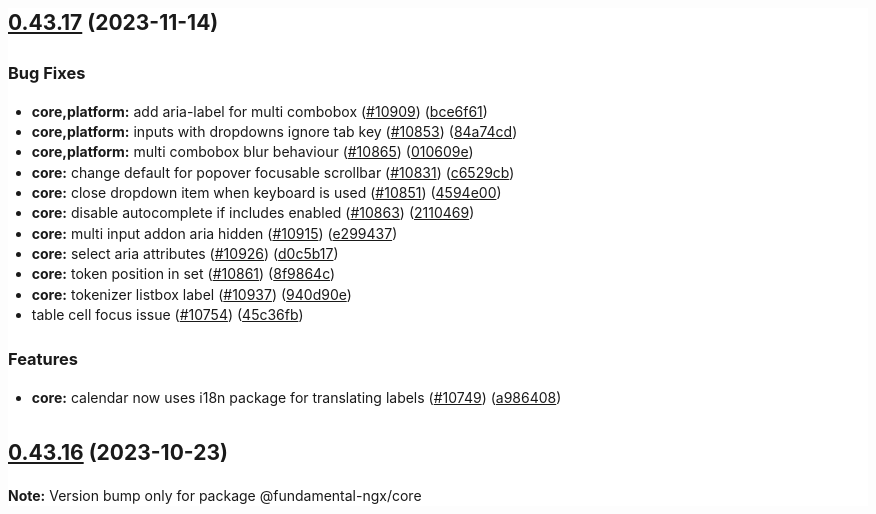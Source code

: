 


## [0.43.17](https://github.com/SAP/fundamental-ngx/compare/v0.43.16...v0.43.17) (2023-11-14)


### Bug Fixes

* **core,platform:** add aria-label for multi combobox ([#10909](https://github.com/SAP/fundamental-ngx/issues/10909)) ([bce6f61](https://github.com/SAP/fundamental-ngx/commit/bce6f612c64b89f0226a220a9a62055e0bac1b01))
* **core,platform:** inputs with dropdowns ignore tab key ([#10853](https://github.com/SAP/fundamental-ngx/issues/10853)) ([84a74cd](https://github.com/SAP/fundamental-ngx/commit/84a74cd59151e720479f533c6773ff61b3855895))
* **core,platform:** multi combobox blur behaviour ([#10865](https://github.com/SAP/fundamental-ngx/issues/10865)) ([010609e](https://github.com/SAP/fundamental-ngx/commit/010609ebcdd2d2fad87aa9dcf5720b7068a7372d))
* **core:** change default for popover focusable scrollbar ([#10831](https://github.com/SAP/fundamental-ngx/issues/10831)) ([c6529cb](https://github.com/SAP/fundamental-ngx/commit/c6529cb0e88bdea2ac28b7c9e9e922b39c3877cf))
* **core:** close dropdown item when keyboard is used ([#10851](https://github.com/SAP/fundamental-ngx/issues/10851)) ([4594e00](https://github.com/SAP/fundamental-ngx/commit/4594e002cf1ff8dcd6905e5d7ad031d4d68d10a3))
* **core:** disable autocomplete if includes enabled ([#10863](https://github.com/SAP/fundamental-ngx/issues/10863)) ([2110469](https://github.com/SAP/fundamental-ngx/commit/21104696600b60a1b2130fcf6d02708fc706c8a6))
* **core:** multi input addon aria hidden ([#10915](https://github.com/SAP/fundamental-ngx/issues/10915)) ([e299437](https://github.com/SAP/fundamental-ngx/commit/e2994375415ab0c20f0e68a56e8ed57c6f43f832))
* **core:** select aria attributes ([#10926](https://github.com/SAP/fundamental-ngx/issues/10926)) ([d0c5b17](https://github.com/SAP/fundamental-ngx/commit/d0c5b1725144f735e4fc04be1994c0353c274516))
* **core:** token position in set ([#10861](https://github.com/SAP/fundamental-ngx/issues/10861)) ([8f9864c](https://github.com/SAP/fundamental-ngx/commit/8f9864c034dbe91bfc1d95523a72ff98ba3bfff0))
* **core:** tokenizer listbox label ([#10937](https://github.com/SAP/fundamental-ngx/issues/10937)) ([940d90e](https://github.com/SAP/fundamental-ngx/commit/940d90e8984c4f03bba8d882b82cf8b677c8723d))
* table cell focus issue ([#10754](https://github.com/SAP/fundamental-ngx/issues/10754)) ([45c36fb](https://github.com/SAP/fundamental-ngx/commit/45c36fbe22c88dd5f5778db4a436e7b128d39959))


### Features

* **core:** calendar now uses i18n package for translating labels ([#10749](https://github.com/SAP/fundamental-ngx/issues/10749)) ([a986408](https://github.com/SAP/fundamental-ngx/commit/a986408808a3bcfa59a29e2ebe56a9d3d6ef97e1))





## [0.43.16](https://github.com/SAP/fundamental-ngx/compare/v0.43.15...v0.43.16) (2023-10-23)

**Note:** Version bump only for package @fundamental-ngx/core
